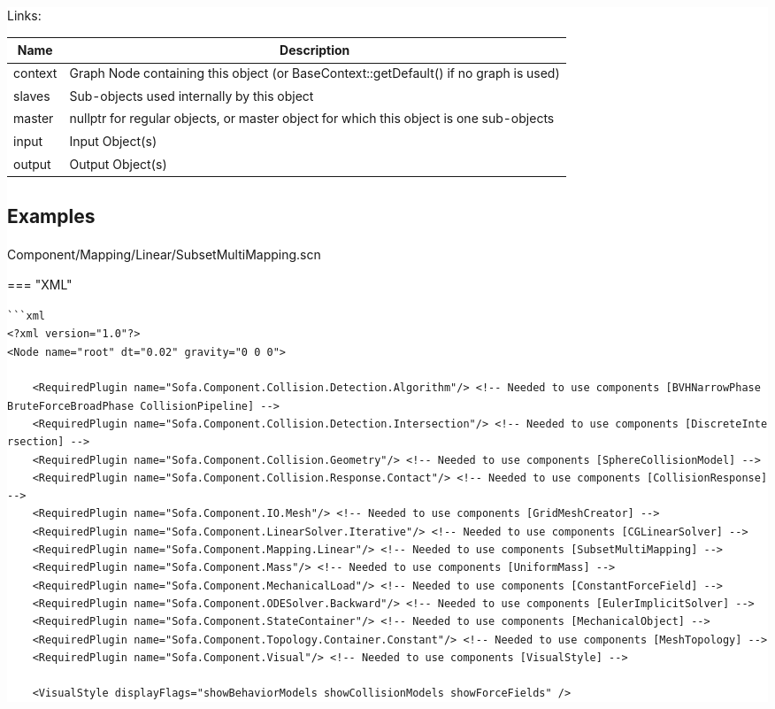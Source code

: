 </tbody>
</table>

Links: 

| Name | Description |
| ---- | ----------- |
|context|Graph Node containing this object (or BaseContext::getDefault() if no graph is used)|
|slaves|Sub-objects used internally by this object|
|master|nullptr for regular objects, or master object for which this object is one sub-objects|
|input|Input Object(s)|
|output|Output Object(s)|



## Examples

Component/Mapping/Linear/SubsetMultiMapping.scn

=== "XML"

    ```xml
    <?xml version="1.0"?>
    <Node name="root" dt="0.02" gravity="0 0 0">
    
        <RequiredPlugin name="Sofa.Component.Collision.Detection.Algorithm"/> <!-- Needed to use components [BVHNarrowPhase BruteForceBroadPhase CollisionPipeline] -->
        <RequiredPlugin name="Sofa.Component.Collision.Detection.Intersection"/> <!-- Needed to use components [DiscreteIntersection] -->
        <RequiredPlugin name="Sofa.Component.Collision.Geometry"/> <!-- Needed to use components [SphereCollisionModel] -->
        <RequiredPlugin name="Sofa.Component.Collision.Response.Contact"/> <!-- Needed to use components [CollisionResponse] -->
        <RequiredPlugin name="Sofa.Component.IO.Mesh"/> <!-- Needed to use components [GridMeshCreator] -->
        <RequiredPlugin name="Sofa.Component.LinearSolver.Iterative"/> <!-- Needed to use components [CGLinearSolver] -->
        <RequiredPlugin name="Sofa.Component.Mapping.Linear"/> <!-- Needed to use components [SubsetMultiMapping] -->
        <RequiredPlugin name="Sofa.Component.Mass"/> <!-- Needed to use components [UniformMass] -->
        <RequiredPlugin name="Sofa.Component.MechanicalLoad"/> <!-- Needed to use components [ConstantForceField] -->
        <RequiredPlugin name="Sofa.Component.ODESolver.Backward"/> <!-- Needed to use components [EulerImplicitSolver] -->
        <RequiredPlugin name="Sofa.Component.StateContainer"/> <!-- Needed to use components [MechanicalObject] -->
        <RequiredPlugin name="Sofa.Component.Topology.Container.Constant"/> <!-- Needed to use components [MeshTopology] -->
        <RequiredPlugin name="Sofa.Component.Visual"/> <!-- Needed to use components [VisualStyle] -->
    
        <VisualStyle displayFlags="showBehaviorModels showCollisionModels showForceFields" />
        